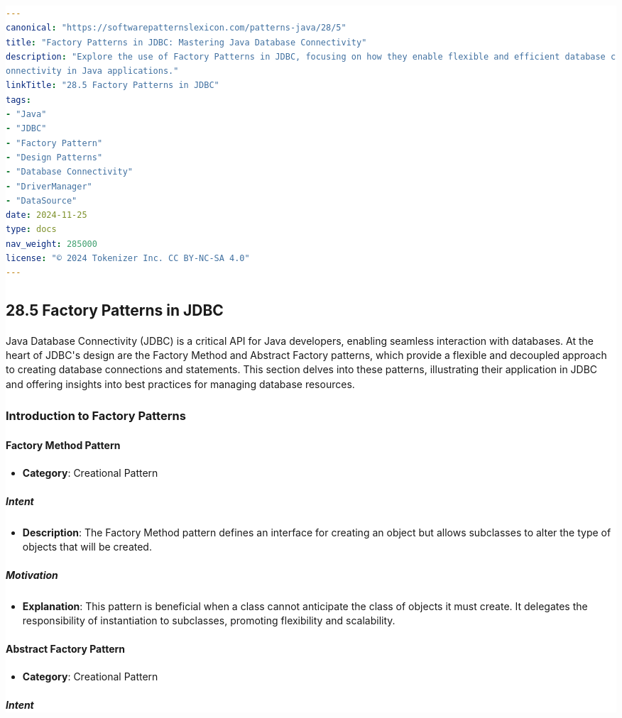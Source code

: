 ```yaml
---
canonical: "https://softwarepatternslexicon.com/patterns-java/28/5"
title: "Factory Patterns in JDBC: Mastering Java Database Connectivity"
description: "Explore the use of Factory Patterns in JDBC, focusing on how they enable flexible and efficient database connectivity in Java applications."
linkTitle: "28.5 Factory Patterns in JDBC"
tags:
- "Java"
- "JDBC"
- "Factory Pattern"
- "Design Patterns"
- "Database Connectivity"
- "DriverManager"
- "DataSource"
date: 2024-11-25
type: docs
nav_weight: 285000
license: "© 2024 Tokenizer Inc. CC BY-NC-SA 4.0"
---
```


## 28.5 Factory Patterns in JDBC

Java Database Connectivity (JDBC) is a critical API for Java developers, enabling seamless interaction with databases. At the heart of JDBC's design are the Factory Method and Abstract Factory patterns, which provide a flexible and decoupled approach to creating database connections and statements. This section delves into these patterns, illustrating their application in JDBC and offering insights into best practices for managing database resources.

### Introduction to Factory Patterns

#### Factory Method Pattern

- **Category**: Creational Pattern

##### Intent

- **Description**: The Factory Method pattern defines an interface for creating an object but allows subclasses to alter the type of objects that will be created.

##### Motivation

- **Explanation**: This pattern is beneficial when a class cannot anticipate the class of objects it must create. It delegates the responsibility of instantiation to subclasses, promoting flexibility and scalability.

#### Abstract Factory Pattern

- **Category**: Creational Pattern

##### Intent
